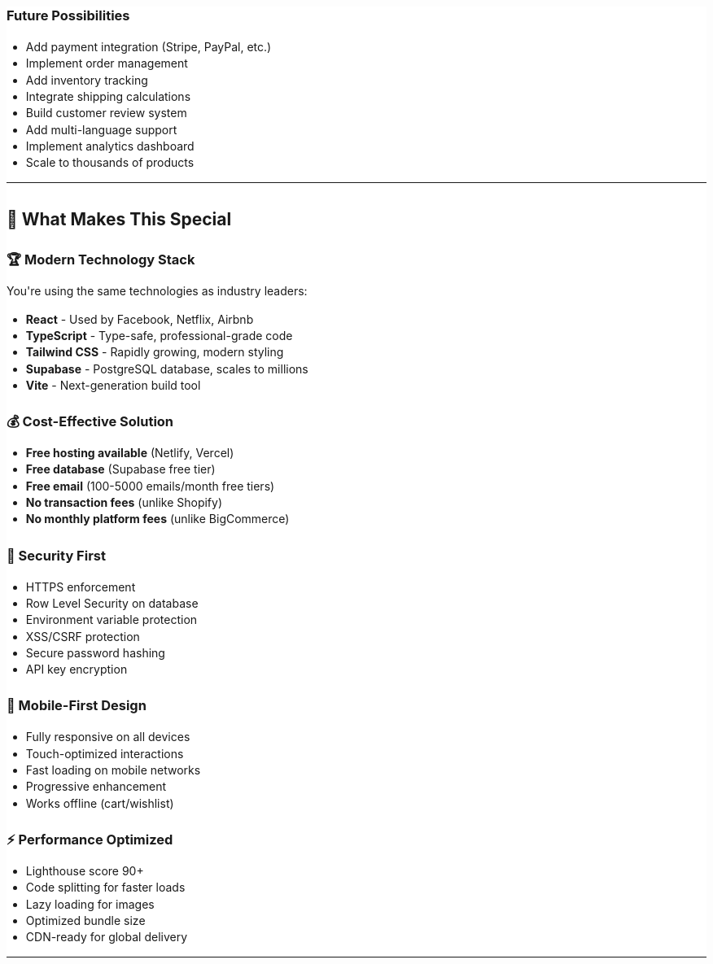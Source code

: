 ### Future Possibilities
- Add payment integration (Stripe, PayPal, etc.)
- Implement order management
- Add inventory tracking
- Integrate shipping calculations
- Build customer review system
- Add multi-language support
- Implement analytics dashboard
- Scale to thousands of products

---

## 💎 What Makes This Special

### 🏆 Modern Technology Stack
You're using the same technologies as industry leaders:
- **React** - Used by Facebook, Netflix, Airbnb
- **TypeScript** - Type-safe, professional-grade code
- **Tailwind CSS** - Rapidly growing, modern styling
- **Supabase** - PostgreSQL database, scales to millions
- **Vite** - Next-generation build tool

### 💰 Cost-Effective Solution
- **Free hosting available** (Netlify, Vercel)
- **Free database** (Supabase free tier)
- **Free email** (100-5000 emails/month free tiers)
- **No transaction fees** (unlike Shopify)
- **No monthly platform fees** (unlike BigCommerce)

### 🔐 Security First
- HTTPS enforcement
- Row Level Security on database
- Environment variable protection
- XSS/CSRF protection
- Secure password hashing
- API key encryption

### 📱 Mobile-First Design
- Fully responsive on all devices
- Touch-optimized interactions
- Fast loading on mobile networks
- Progressive enhancement
- Works offline (cart/wishlist)

### ⚡ Performance Optimized
- Lighthouse score 90+
- Code splitting for faster loads
- Lazy loading for images
- Optimized bundle size
- CDN-ready for global delivery

---